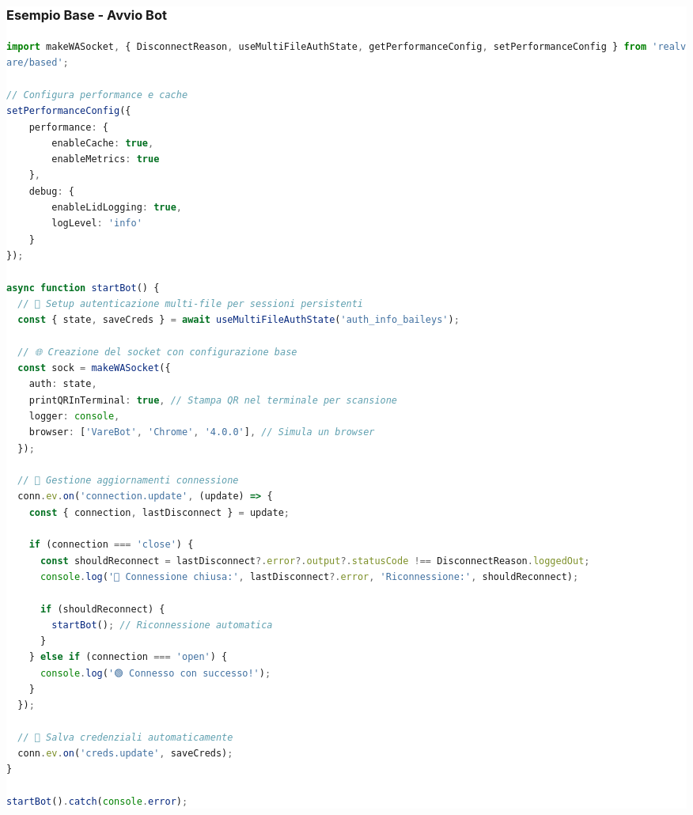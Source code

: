 ### Esempio Base - Avvio Bot

```typescript
import makeWASocket, { DisconnectReason, useMultiFileAuthState, getPerformanceConfig, setPerformanceConfig } from 'realvare/based';

// Configura performance e cache
setPerformanceConfig({
    performance: {
        enableCache: true,
        enableMetrics: true
    },
    debug: {
        enableLidLogging: true,
        logLevel: 'info'
    }
});

async function startBot() {
  // 🔐 Setup autenticazione multi-file per sessioni persistenti
  const { state, saveCreds } = await useMultiFileAuthState('auth_info_baileys');
  
  // 🌐 Creazione del socket con configurazione base
  const sock = makeWASocket({
    auth: state,
    printQRInTerminal: true, // Stampa QR nel terminale per scansione
    logger: console,
    browser: ['VareBot', 'Chrome', '4.0.0'], // Simula un browser
  });

  // 📡 Gestione aggiornamenti connessione
  conn.ev.on('connection.update', (update) => {
    const { connection, lastDisconnect } = update;
    
    if (connection === 'close') {
      const shouldReconnect = lastDisconnect?.error?.output?.statusCode !== DisconnectReason.loggedOut;
      console.log('🔴 Connessione chiusa:', lastDisconnect?.error, 'Riconnessione:', shouldReconnect);
      
      if (shouldReconnect) {
        startBot(); // Riconnessione automatica
      }
    } else if (connection === 'open') {
      console.log('🟢 Connesso con successo!');
    }
  });

  // 💾 Salva credenziali automaticamente
  conn.ev.on('creds.update', saveCreds);
}

startBot().catch(console.error);
```
